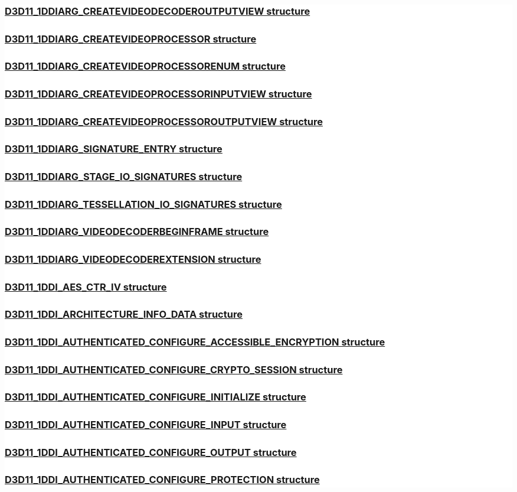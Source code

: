 ### [D3D11_1DDIARG_CREATEVIDEODECODEROUTPUTVIEW structure](../d3d10umddi/ns-d3d10umddi-d3d11_1ddiarg_createvideodecoderoutputview.md)
### [D3D11_1DDIARG_CREATEVIDEOPROCESSOR structure](../d3d10umddi/ns-d3d10umddi-d3d11_1ddiarg_createvideoprocessor.md)
### [D3D11_1DDIARG_CREATEVIDEOPROCESSORENUM structure](../d3d10umddi/ns-d3d10umddi-d3d11_1ddiarg_createvideoprocessorenum.md)
### [D3D11_1DDIARG_CREATEVIDEOPROCESSORINPUTVIEW structure](../d3d10umddi/ns-d3d10umddi-d3d11_1ddiarg_createvideoprocessorinputview.md)
### [D3D11_1DDIARG_CREATEVIDEOPROCESSOROUTPUTVIEW structure](../d3d10umddi/ns-d3d10umddi-d3d11_1ddiarg_createvideoprocessoroutputview.md)
### [D3D11_1DDIARG_SIGNATURE_ENTRY structure](../d3d10umddi/ns-d3d10umddi-d3d11_1ddiarg_signature_entry.md)
### [D3D11_1DDIARG_STAGE_IO_SIGNATURES structure](../d3d10umddi/ns-d3d10umddi-d3d11_1ddiarg_stage_io_signatures.md)
### [D3D11_1DDIARG_TESSELLATION_IO_SIGNATURES structure](../d3d10umddi/ns-d3d10umddi-d3d11_1ddiarg_tessellation_io_signatures.md)
### [D3D11_1DDIARG_VIDEODECODERBEGINFRAME structure](../d3d10umddi/ns-d3d10umddi-d3d11_1ddiarg_videodecoderbeginframe.md)
### [D3D11_1DDIARG_VIDEODECODEREXTENSION structure](../d3d10umddi/ns-d3d10umddi-d3d11_1ddiarg_videodecoderextension.md)
### [D3D11_1DDI_AES_CTR_IV structure](../d3d10umddi/ns-d3d10umddi-d3d11_1ddi_aes_ctr_iv.md)
### [D3D11_1DDI_ARCHITECTURE_INFO_DATA structure](../d3d10umddi/ns-d3d10umddi-d3d11_1ddi_architecture_info_data.md)
### [D3D11_1DDI_AUTHENTICATED_CONFIGURE_ACCESSIBLE_ENCRYPTION structure](../d3d10umddi/ns-d3d10umddi-d3d11_1ddi_authenticated_configure_accessible_encryption.md)
### [D3D11_1DDI_AUTHENTICATED_CONFIGURE_CRYPTO_SESSION structure](../d3d10umddi/ns-d3d10umddi-d3d11_1ddi_authenticated_configure_crypto_session.md)
### [D3D11_1DDI_AUTHENTICATED_CONFIGURE_INITIALIZE structure](../d3d10umddi/ns-d3d10umddi-d3d11_1ddi_authenticated_configure_initialize.md)
### [D3D11_1DDI_AUTHENTICATED_CONFIGURE_INPUT structure](../d3d10umddi/ns-d3d10umddi-d3d11_1ddi_authenticated_configure_input.md)
### [D3D11_1DDI_AUTHENTICATED_CONFIGURE_OUTPUT structure](../d3d10umddi/ns-d3d10umddi-d3d11_1ddi_authenticated_configure_output.md)
### [D3D11_1DDI_AUTHENTICATED_CONFIGURE_PROTECTION structure](../d3d10umddi/ns-d3d10umddi-d3d11_1ddi_authenticated_configure_protection.md)